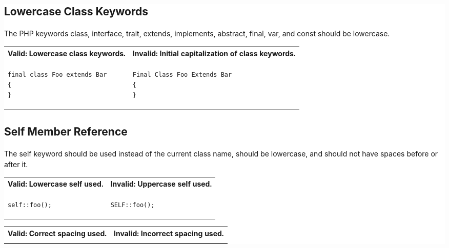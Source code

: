 ## Lowercase Class Keywords
The PHP keywords class, interface, trait, extends, implements, abstract, final, var, and const should be lowercase.
  <table>
   <tr>
    <th>Valid: Lowercase class keywords.</th>
    <th>Invalid: Initial capitalization of class keywords.</th>
   </tr>
   <tr>
<td>

    final class Foo extends Bar
    {
    }

</td>
<td>

    Final Class Foo Extends Bar
    {
    }

</td>
   </tr>
  </table>

## Self Member Reference
The self keyword should be used instead of the current class name, should be lowercase, and should not have spaces before or after it.
  <table>
   <tr>
    <th>Valid: Lowercase self used.</th>
    <th>Invalid: Uppercase self used.</th>
   </tr>
   <tr>
<td>

    self::foo();

</td>
<td>

    SELF::foo();

</td>
   </tr>
  </table>
  <table>
   <tr>
    <th>Valid: Correct spacing used.</th>
    <th>Invalid: Incorrect spacing used.</th>
   </tr>
   <tr>
<td>
